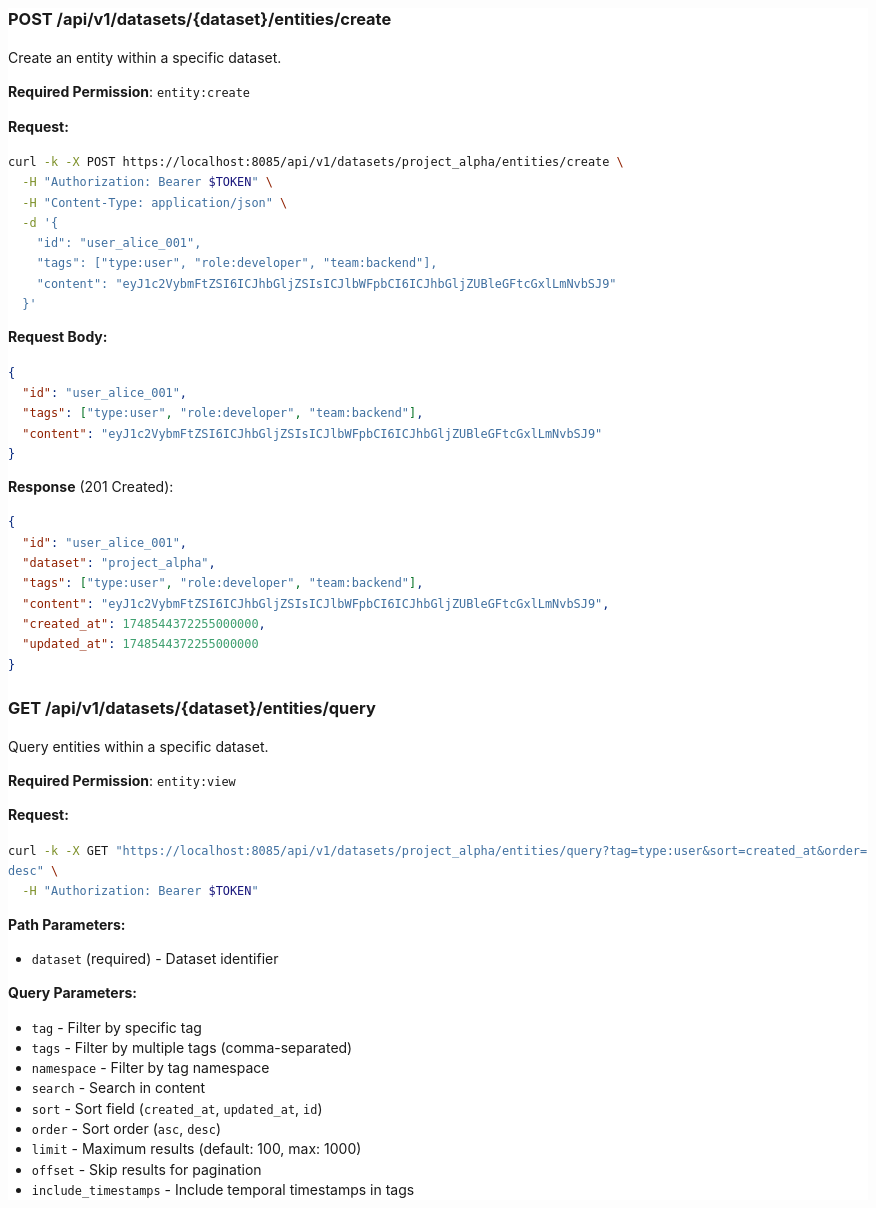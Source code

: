 ### POST /api/v1/datasets/{dataset}/entities/create

Create an entity within a specific dataset.

**Required Permission**: `entity:create`

**Request:**
```bash
curl -k -X POST https://localhost:8085/api/v1/datasets/project_alpha/entities/create \
  -H "Authorization: Bearer $TOKEN" \
  -H "Content-Type: application/json" \
  -d '{
    "id": "user_alice_001",
    "tags": ["type:user", "role:developer", "team:backend"],
    "content": "eyJ1c2VybmFtZSI6ICJhbGljZSIsICJlbWFpbCI6ICJhbGljZUBleGFtcGxlLmNvbSJ9"
  }'
```

**Request Body:**
```json
{
  "id": "user_alice_001",
  "tags": ["type:user", "role:developer", "team:backend"],
  "content": "eyJ1c2VybmFtZSI6ICJhbGljZSIsICJlbWFpbCI6ICJhbGljZUBleGFtcGxlLmNvbSJ9"
}
```

**Response** (201 Created):
```json
{
  "id": "user_alice_001", 
  "dataset": "project_alpha",
  "tags": ["type:user", "role:developer", "team:backend"],
  "content": "eyJ1c2VybmFtZSI6ICJhbGljZSIsICJlbWFpbCI6ICJhbGljZUBleGFtcGxlLmNvbSJ9",
  "created_at": 1748544372255000000,
  "updated_at": 1748544372255000000
}
```

### GET /api/v1/datasets/{dataset}/entities/query

Query entities within a specific dataset.

**Required Permission**: `entity:view`

**Request:**
```bash
curl -k -X GET "https://localhost:8085/api/v1/datasets/project_alpha/entities/query?tag=type:user&sort=created_at&order=desc" \
  -H "Authorization: Bearer $TOKEN"
```

**Path Parameters:**
- `dataset` (required) - Dataset identifier

**Query Parameters:**
- `tag` - Filter by specific tag
- `tags` - Filter by multiple tags (comma-separated)
- `namespace` - Filter by tag namespace
- `search` - Search in content
- `sort` - Sort field (`created_at`, `updated_at`, `id`)
- `order` - Sort order (`asc`, `desc`)
- `limit` - Maximum results (default: 100, max: 1000)
- `offset` - Skip results for pagination
- `include_timestamps` - Include temporal timestamps in tags
